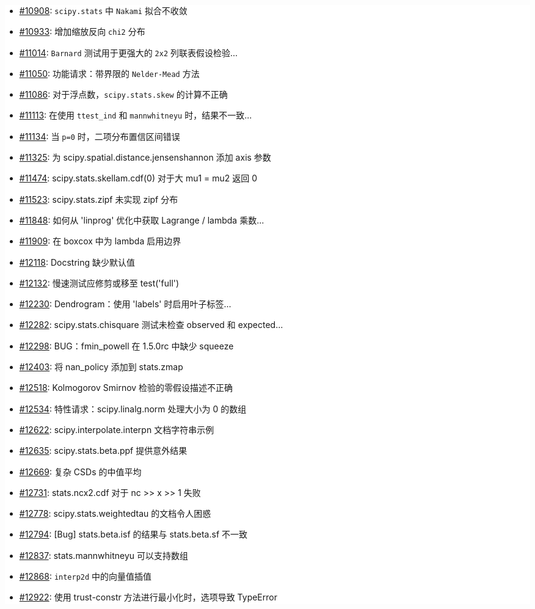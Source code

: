 +   [#10908](https://github.com/scipy/scipy/issues/10908): `scipy.stats` 中 `Nakami` 拟合不收敛

+   [#10933](https://github.com/scipy/scipy/issues/10933): 增加缩放反向 `chi2` 分布

+   [#11014](https://github.com/scipy/scipy/issues/11014): `Barnard` 测试用于更强大的 `2x2` 列联表假设检验...

+   [#11050](https://github.com/scipy/scipy/issues/11050): 功能请求：带界限的 `Nelder-Mead` 方法

+   [#11086](https://github.com/scipy/scipy/issues/11086): 对于浮点数，`scipy.stats.skew` 的计算不正确

+   [#11113](https://github.com/scipy/scipy/issues/11113): 在使用 `ttest_ind` 和 `mannwhitneyu` 时，结果不一致...

+   [#11134](https://github.com/scipy/scipy/issues/11134): 当 `p=0` 时，二项分布置信区间错误

+   [#11325](https://github.com/scipy/scipy/issues/11325): 为 scipy.spatial.distance.jensenshannon 添加 axis 参数

+   [#11474](https://github.com/scipy/scipy/issues/11474): scipy.stats.skellam.cdf(0) 对于大 mu1 = mu2 返回 0

+   [#11523](https://github.com/scipy/scipy/issues/11523): scipy.stats.zipf 未实现 zipf 分布

+   [#11848](https://github.com/scipy/scipy/issues/11848): 如何从 'linprog' 优化中获取 Lagrange / lambda 乘数…

+   [#11909](https://github.com/scipy/scipy/issues/11909): 在 boxcox 中为 lambda 启用边界

+   [#12118](https://github.com/scipy/scipy/issues/12118): Docstring 缺少默认值

+   [#12132](https://github.com/scipy/scipy/issues/12132): 慢速测试应修剪或移至 test('full')

+   [#12230](https://github.com/scipy/scipy/issues/12230): Dendrogram：使用 'labels' 时启用叶子标签…

+   [#12282](https://github.com/scipy/scipy/issues/12282): scipy.stats.chisquare 测试未检查 observed 和 expected…

+   [#12298](https://github.com/scipy/scipy/issues/12298): BUG：fmin_powell 在 1.5.0rc 中缺少 squeeze

+   [#12403](https://github.com/scipy/scipy/issues/12403): 将 nan_policy 添加到 stats.zmap

+   [#12518](https://github.com/scipy/scipy/issues/12518): Kolmogorov Smirnov 检验的零假设描述不正确

+   [#12534](https://github.com/scipy/scipy/issues/12534): 特性请求：scipy.linalg.norm 处理大小为 0 的数组

+   [#12622](https://github.com/scipy/scipy/issues/12622): scipy.interpolate.interpn 文档字符串示例

+   [#12635](https://github.com/scipy/scipy/issues/12635): scipy.stats.beta.ppf 提供意外结果

+   [#12669](https://github.com/scipy/scipy/issues/12669): 复杂 CSDs 的中值平均

+   [#12731](https://github.com/scipy/scipy/issues/12731): stats.ncx2.cdf 对于 nc >> x >> 1 失败

+   [#12778](https://github.com/scipy/scipy/issues/12778): scipy.stats.weightedtau 的文档令人困惑

+   [#12794](https://github.com/scipy/scipy/issues/12794): [Bug] stats.beta.isf 的结果与 stats.beta.sf 不一致

+   [#12837](https://github.com/scipy/scipy/issues/12837): stats.mannwhitneyu 可以支持数组

+   [#12868](https://github.com/scipy/scipy/issues/12868): `interp2d` 中的向量值插值

+   [#12922](https://github.com/scipy/scipy/issues/12922): 使用 trust-constr 方法进行最小化时，选项导致 TypeError
